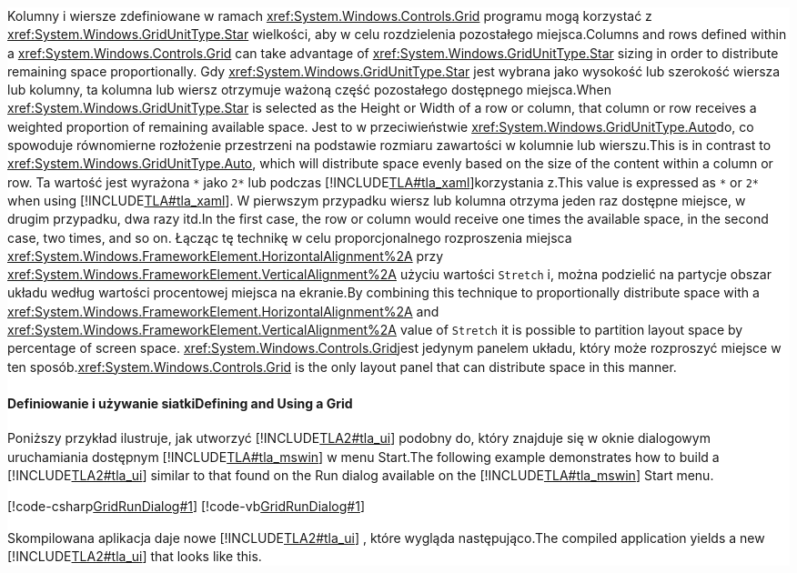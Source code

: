  <span data-ttu-id="4fef5-253">Kolumny i wiersze zdefiniowane w ramach <xref:System.Windows.Controls.Grid> programu mogą korzystać z <xref:System.Windows.GridUnitType.Star> wielkości, aby w celu rozdzielenia pozostałego miejsca.</span><span class="sxs-lookup"><span data-stu-id="4fef5-253">Columns and rows defined within a <xref:System.Windows.Controls.Grid> can take advantage of <xref:System.Windows.GridUnitType.Star> sizing in order to distribute remaining space proportionally.</span></span> <span data-ttu-id="4fef5-254">Gdy <xref:System.Windows.GridUnitType.Star> jest wybrana jako wysokość lub szerokość wiersza lub kolumny, ta kolumna lub wiersz otrzymuje ważoną część pozostałego dostępnego miejsca.</span><span class="sxs-lookup"><span data-stu-id="4fef5-254">When <xref:System.Windows.GridUnitType.Star> is selected as the Height or Width of a row or column, that column or row receives a weighted proportion of remaining available space.</span></span> <span data-ttu-id="4fef5-255">Jest to w przeciwieństwie <xref:System.Windows.GridUnitType.Auto>do, co spowoduje równomierne rozłożenie przestrzeni na podstawie rozmiaru zawartości w kolumnie lub wierszu.</span><span class="sxs-lookup"><span data-stu-id="4fef5-255">This is in contrast to <xref:System.Windows.GridUnitType.Auto>, which will distribute space evenly based on the size of the content within a column or row.</span></span> <span data-ttu-id="4fef5-256">Ta wartość jest wyrażona `*` jako `2*` lub podczas [!INCLUDE[TLA#tla_xaml](../../../../includes/tlasharptla-xaml-md.md)]korzystania z.</span><span class="sxs-lookup"><span data-stu-id="4fef5-256">This value is expressed as `*` or `2*` when using [!INCLUDE[TLA#tla_xaml](../../../../includes/tlasharptla-xaml-md.md)].</span></span> <span data-ttu-id="4fef5-257">W pierwszym przypadku wiersz lub kolumna otrzyma jeden raz dostępne miejsce, w drugim przypadku, dwa razy itd.</span><span class="sxs-lookup"><span data-stu-id="4fef5-257">In the first case, the row or column would receive one times the available space, in the second case, two times, and so on.</span></span> <span data-ttu-id="4fef5-258">Łącząc tę technikę w celu proporcjonalnego rozproszenia miejsca <xref:System.Windows.FrameworkElement.HorizontalAlignment%2A> przy <xref:System.Windows.FrameworkElement.VerticalAlignment%2A> użyciu wartości `Stretch` i, można podzielić na partycje obszar układu według wartości procentowej miejsca na ekranie.</span><span class="sxs-lookup"><span data-stu-id="4fef5-258">By combining this technique to proportionally distribute space with a <xref:System.Windows.FrameworkElement.HorizontalAlignment%2A> and <xref:System.Windows.FrameworkElement.VerticalAlignment%2A> value of `Stretch` it is possible to partition layout space by percentage of screen space.</span></span> <span data-ttu-id="4fef5-259"><xref:System.Windows.Controls.Grid>jest jedynym panelem układu, który może rozproszyć miejsce w ten sposób.</span><span class="sxs-lookup"><span data-stu-id="4fef5-259"><xref:System.Windows.Controls.Grid> is the only layout panel that can distribute space in this manner.</span></span>  
  
#### <a name="defining-and-using-a-grid"></a><span data-ttu-id="4fef5-260">Definiowanie i używanie siatki</span><span class="sxs-lookup"><span data-stu-id="4fef5-260">Defining and Using a Grid</span></span>  
 <span data-ttu-id="4fef5-261">Poniższy przykład ilustruje, jak utworzyć [!INCLUDE[TLA2#tla_ui](../../../../includes/tla2sharptla-ui-md.md)] podobny do, który znajduje się w oknie dialogowym uruchamiania dostępnym [!INCLUDE[TLA#tla_mswin](../../../../includes/tlasharptla-mswin-md.md)] w menu Start.</span><span class="sxs-lookup"><span data-stu-id="4fef5-261">The following example demonstrates how to build a [!INCLUDE[TLA2#tla_ui](../../../../includes/tla2sharptla-ui-md.md)] similar to that found on the Run dialog available on the [!INCLUDE[TLA#tla_mswin](../../../../includes/tlasharptla-mswin-md.md)] Start menu.</span></span>  
  
 [!code-csharp[GridRunDialog#1](~/samples/snippets/csharp/VS_Snippets_Wpf/GridRunDialog/CSharp/window1.xaml.cs#1)]
 [!code-vb[GridRunDialog#1](~/samples/snippets/visualbasic/VS_Snippets_Wpf/GridRunDialog/VisualBasic/grid_vb.vb#1)]  
  
 <span data-ttu-id="4fef5-262">Skompilowana aplikacja daje nowe [!INCLUDE[TLA2#tla_ui](../../../../includes/tla2sharptla-ui-md.md)] , które wygląda następująco.</span><span class="sxs-lookup"><span data-stu-id="4fef5-262">The compiled application yields a new [!INCLUDE[TLA2#tla_ui](../../../../includes/tla2sharptla-ui-md.md)] that looks like this.</span></span>  
  